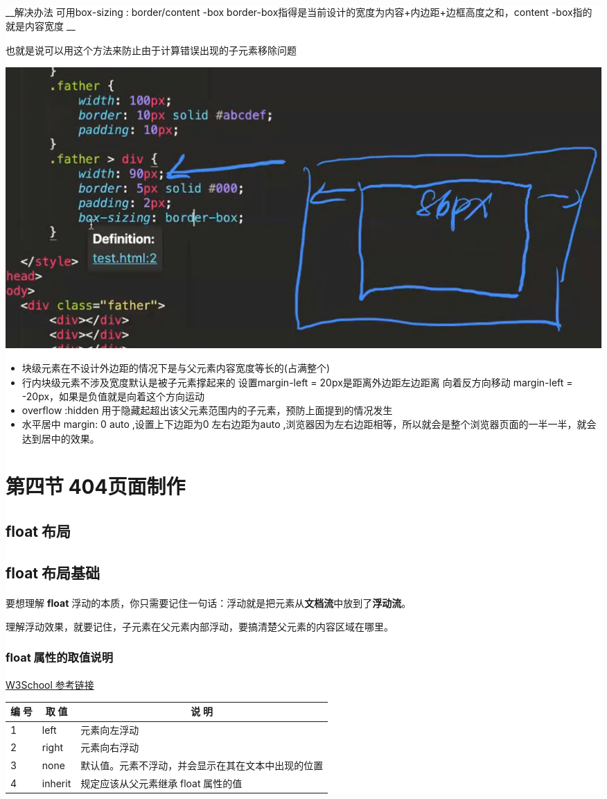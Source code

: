 __解决办法 可用box-sizing : border/content -box border-box指得是当前设计的宽度为内容+内边距+边框高度之和，content -box指的就是内容宽度 __

也就是说可以用这个方法来防止由于计算错误出现的子元素移除问题

![子元素溢出-2](./picture/子元素溢出-2.png)

+ 块级元素在不设计外边距的情况下是与父元素内容宽度等长的(占满整个)
+ 行内块级元素不涉及宽度默认是被子元素撑起来的
   设置margin-left = 20px是距离外边距左边距离 向着反方向移动	margin-left = -20px，如果是负值就是向着这个方向运动
+ overflow :hidden 用于隐藏起超出该父元素范围内的子元素，预防上面提到的情况发生
+ 水平居中 margin: 0 auto ,设置上下边距为0 左右边距为auto ,浏览器因为左右边距相等，所以就会是整个浏览器页面的一半一半，就会达到居中的效果。

# 第四节 404页面制作

## float 布局

## float 布局基础

要想理解 **float** 浮动的本质，你只需要记住一句话：浮动就是把元素从**文档流**中放到了**浮动流**。

理解浮动效果，就要记住，子元素在父元素内部浮动，要搞清楚父元素的内容区域在哪里。

### float 属性的取值说明

[W3School 参考链接](https://www.w3school.com.cn/cssref/pr_class_float.asp)

| 编  号 | 取  值  | 说  明                                             |
| ------ | ------- | -------------------------------------------------- |
| 1      | left    | 元素向左浮动                                       |
| 2      | right   | 元素向右浮动                                       |
| 3      | none    | 默认值。元素不浮动，并会显示在其在文本中出现的位置 |
| 4      | inherit | 规定应该从父元素继承 float 属性的值                |
